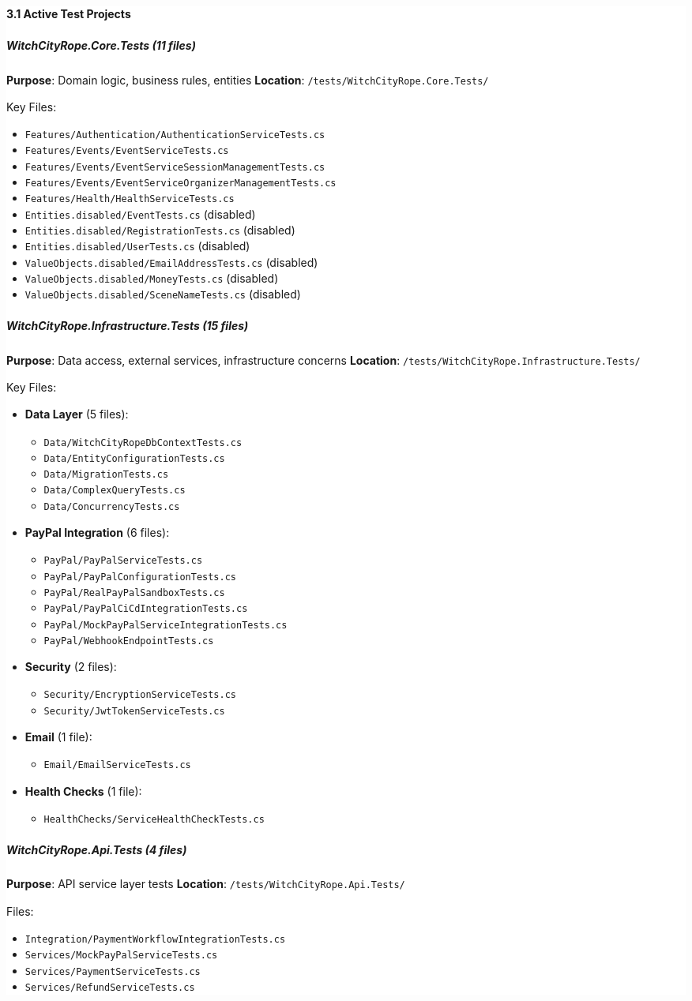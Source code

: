 #### 3.1 Active Test Projects

##### WitchCityRope.Core.Tests (11 files)
**Purpose**: Domain logic, business rules, entities
**Location**: `/tests/WitchCityRope.Core.Tests/`

Key Files:
- `Features/Authentication/AuthenticationServiceTests.cs`
- `Features/Events/EventServiceTests.cs`
- `Features/Events/EventServiceSessionManagementTests.cs`
- `Features/Events/EventServiceOrganizerManagementTests.cs`
- `Features/Health/HealthServiceTests.cs`
- `Entities.disabled/EventTests.cs` (disabled)
- `Entities.disabled/RegistrationTests.cs` (disabled)
- `Entities.disabled/UserTests.cs` (disabled)
- `ValueObjects.disabled/EmailAddressTests.cs` (disabled)
- `ValueObjects.disabled/MoneyTests.cs` (disabled)
- `ValueObjects.disabled/SceneNameTests.cs` (disabled)

##### WitchCityRope.Infrastructure.Tests (15 files)
**Purpose**: Data access, external services, infrastructure concerns
**Location**: `/tests/WitchCityRope.Infrastructure.Tests/`

Key Files:
- **Data Layer** (5 files):
  - `Data/WitchCityRopeDbContextTests.cs`
  - `Data/EntityConfigurationTests.cs`
  - `Data/MigrationTests.cs`
  - `Data/ComplexQueryTests.cs`
  - `Data/ConcurrencyTests.cs`

- **PayPal Integration** (6 files):
  - `PayPal/PayPalServiceTests.cs`
  - `PayPal/PayPalConfigurationTests.cs`
  - `PayPal/RealPayPalSandboxTests.cs`
  - `PayPal/PayPalCiCdIntegrationTests.cs`
  - `PayPal/MockPayPalServiceIntegrationTests.cs`
  - `PayPal/WebhookEndpointTests.cs`

- **Security** (2 files):
  - `Security/EncryptionServiceTests.cs`
  - `Security/JwtTokenServiceTests.cs`

- **Email** (1 file):
  - `Email/EmailServiceTests.cs`

- **Health Checks** (1 file):
  - `HealthChecks/ServiceHealthCheckTests.cs`

##### WitchCityRope.Api.Tests (4 files)
**Purpose**: API service layer tests
**Location**: `/tests/WitchCityRope.Api.Tests/`

Files:
- `Integration/PaymentWorkflowIntegrationTests.cs`
- `Services/MockPayPalServiceTests.cs`
- `Services/PaymentServiceTests.cs`
- `Services/RefundServiceTests.cs`
